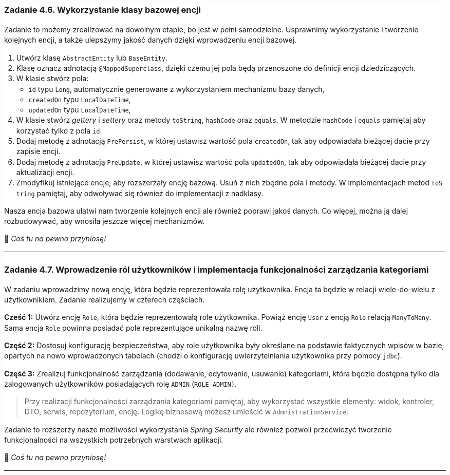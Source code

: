 
### Zadanie 4.6. Wykorzystanie klasy bazowej encji

Zadanie to możemy zrealizować na dowolnym etapie, bo jest w pełni samodzielne. Usprawnimy wykorzystanie i tworzenie kolejnych encji, a także ulepszymy jakość danych dzięki wprowadzeniu encji bazowej.

1. Utwórz klasę `AbstractEntity` lub `BaseEntity`.
1. Klasę oznacz adnotacją `@MappedSuperclass`, dzięki czemu jej pola będą przenoszone do definicji encji dziedziczących.
1. W klasie stwórz pola:
   - `id` typu `Long`, automatycznie generowane z wykorzystaniem mechanizmu bazy danych,
   - `createdOn` typu `LocalDateTime`,
   - `updatedOn` typu `LocalDateTime`,
1. W klasie stwórz _gettery_ i _settery_ oraz metody `toString`, `hashCode` oraz `equals`. W metodzie `hashCode` i `equals` pamiętaj aby korzystać tylko z pola `id`.
1. Dodaj metodę z adnotacją `PrePersist`, w której ustawisz wartość pola `createdOn`, tak aby odpowiadała bieżącej dacie przy zapisie encji.
1. Dodaj metodę z adnotacją `PreUpdate`, w której ustawisz wartość pola `updatedOn`, tak aby odpowiadała bieżącej dacie przy aktualizacji encji.
1. Zmodyfikuj istniejące encje, aby rozszerzały encję bazową. Usuń z nich zbędne pola i metody. W implementacjach metod `toString` pamiętaj, aby odwoływać się również do implementacji z nadklasy.

Nasza encja bazowa ułatwi nam tworzenie kolejnych encji ale również poprawi jakoś danych. Co więcej, można ją dalej rozbudowywać, aby wnosiła jeszcze więcej mechanizmów.

:hamster: _Coś tu na pewno przyniosę!_

---

### Zadanie 4.7. Wprowadzenie ról użytkowników i implementacja funkcjonalności zarządzania kategoriami

W zadaniu wprowadzimy nową encję, która będzie reprezentowała rolę użytkownika. Encja ta będzie w relacji wiele-do-wielu z użytkownikiem. Zadanie realizujemy w czterech częściach.

**Cześć 1:** Utwórz encję `Role`, która będzie reprezentowałą role użytkownika. Powiąż encję `User` z encją `Role` relacją `ManyToMany`. Sama encja `Role` powinna posiadać pole reprezentujące unikalną nazwę roli.

**Część 2:** Dostosuj konfigurację bezpieczeństwa, aby role użytkownika były określane na podstawie faktycznych wpisów w bazie, opartych na nowo wprowadzonych tabelach (chodzi o konfigurację uwierzytelniania użytkownika przy pomocy `jdbc`).

**Część 3:** Zrealizuj funkcjonalność zarządzania (dodawanie, edytowanie, usuwanie) kategoriami, która będzie dostępna tylko dla zalogowanych użytkowników posiadających rolę `ADMIN` (`ROLE_ADMIN)`.

> Przy realizacji funkcjonalności zarządzania kategoriami pamiętaj, aby wykorzystać wszystkie elementy: widok, kontroler, DTO, serwis, repozytorium, encję. Logikę biznesową możesz umieścić w `AdmnistrationService`.

Zadanie to rozszerzy nasze możliwości wykorzystania _Spring Security_ ale również pozwoli przećwiczyć tworzenie funkcjonalności na wszystkich potrzebnych warstwach aplikacji.

:hamster: _Coś tu na pewno przyniosę!_

---
